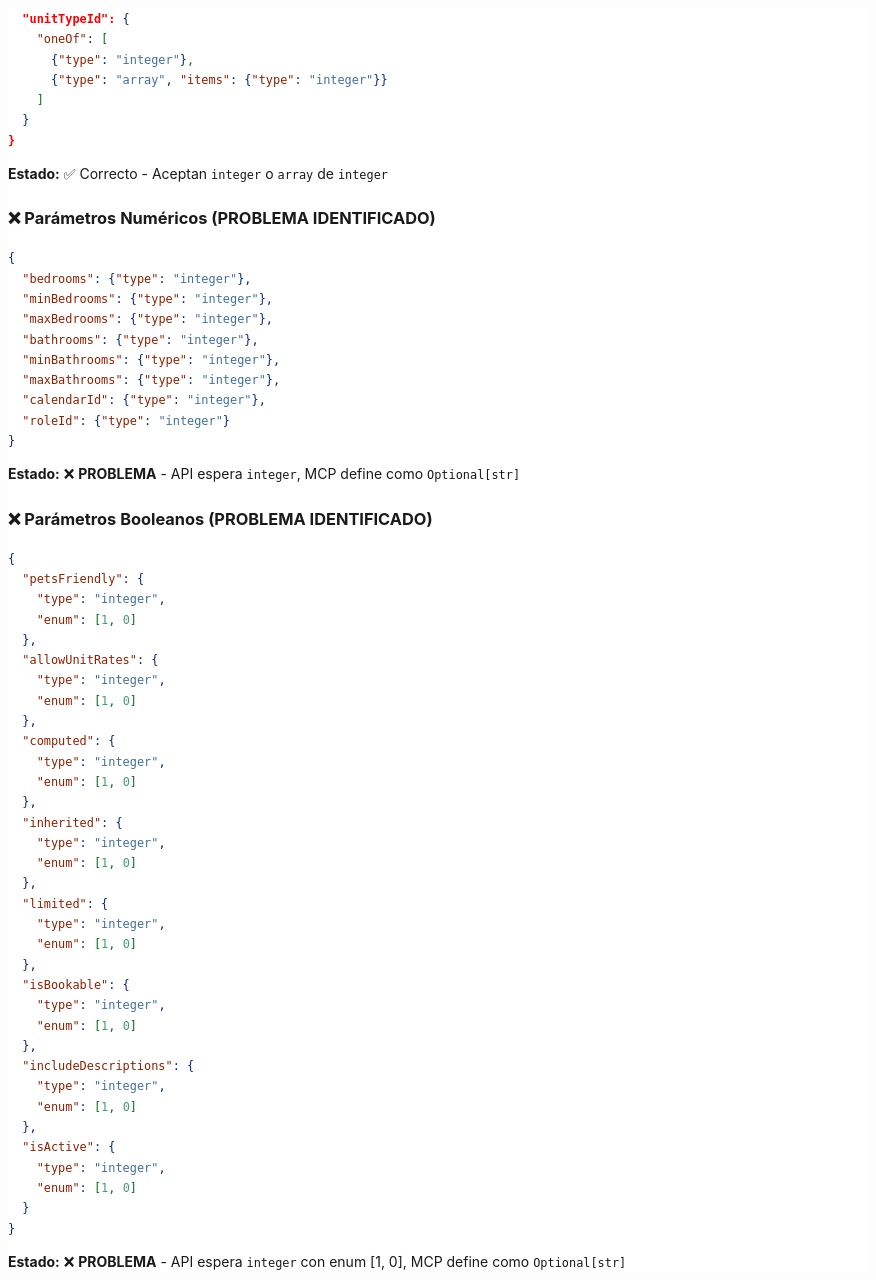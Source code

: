 ```json
  "unitTypeId": {
    "oneOf": [
      {"type": "integer"},
      {"type": "array", "items": {"type": "integer"}}
    ]
  }
}
```
**Estado:** ✅ Correcto - Aceptan `integer` o `array` de `integer`

### ❌ Parámetros Numéricos (PROBLEMA IDENTIFICADO)
```json
{
  "bedrooms": {"type": "integer"},
  "minBedrooms": {"type": "integer"},
  "maxBedrooms": {"type": "integer"},
  "bathrooms": {"type": "integer"},
  "minBathrooms": {"type": "integer"},
  "maxBathrooms": {"type": "integer"},
  "calendarId": {"type": "integer"},
  "roleId": {"type": "integer"}
}
```
**Estado:** ❌ **PROBLEMA** - API espera `integer`, MCP define como `Optional[str]`

### ❌ Parámetros Booleanos (PROBLEMA IDENTIFICADO)
```json
{
  "petsFriendly": {
    "type": "integer",
    "enum": [1, 0]
  },
  "allowUnitRates": {
    "type": "integer",
    "enum": [1, 0]
  },
  "computed": {
    "type": "integer",
    "enum": [1, 0]
  },
  "inherited": {
    "type": "integer",
    "enum": [1, 0]
  },
  "limited": {
    "type": "integer",
    "enum": [1, 0]
  },
  "isBookable": {
    "type": "integer",
    "enum": [1, 0]
  },
  "includeDescriptions": {
    "type": "integer",
    "enum": [1, 0]
  },
  "isActive": {
    "type": "integer",
    "enum": [1, 0]
  }
}
```
**Estado:** ❌ **PROBLEMA** - API espera `integer` con enum [1, 0], MCP define como `Optional[str]`

